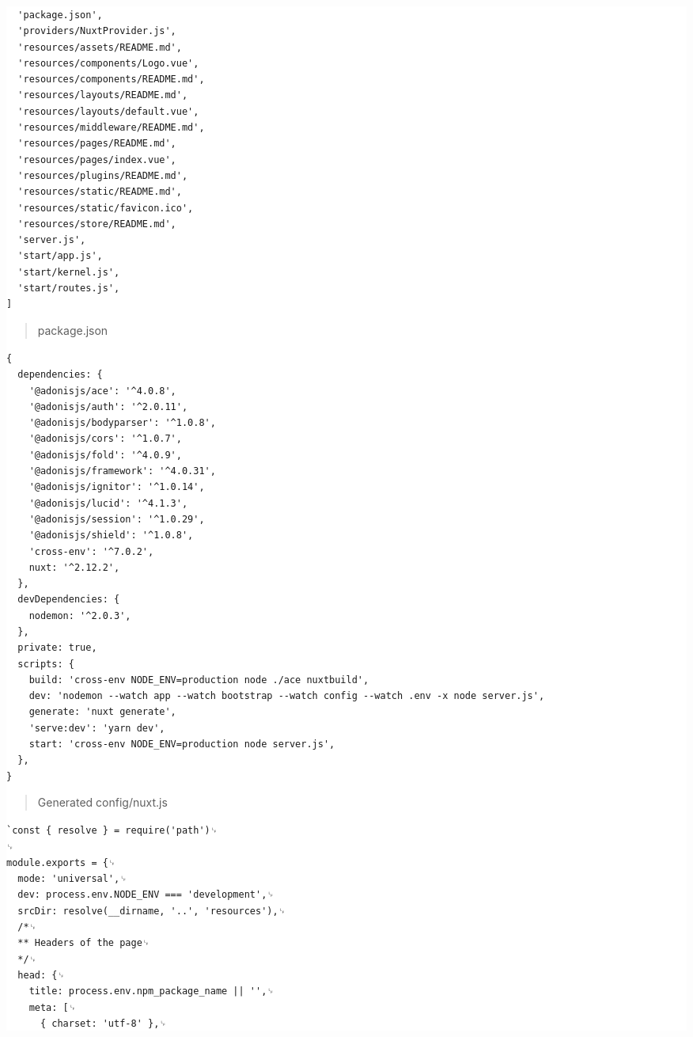       'package.json',
      'providers/NuxtProvider.js',
      'resources/assets/README.md',
      'resources/components/Logo.vue',
      'resources/components/README.md',
      'resources/layouts/README.md',
      'resources/layouts/default.vue',
      'resources/middleware/README.md',
      'resources/pages/README.md',
      'resources/pages/index.vue',
      'resources/plugins/README.md',
      'resources/static/README.md',
      'resources/static/favicon.ico',
      'resources/store/README.md',
      'server.js',
      'start/app.js',
      'start/kernel.js',
      'start/routes.js',
    ]

> package.json

    {
      dependencies: {
        '@adonisjs/ace': '^4.0.8',
        '@adonisjs/auth': '^2.0.11',
        '@adonisjs/bodyparser': '^1.0.8',
        '@adonisjs/cors': '^1.0.7',
        '@adonisjs/fold': '^4.0.9',
        '@adonisjs/framework': '^4.0.31',
        '@adonisjs/ignitor': '^1.0.14',
        '@adonisjs/lucid': '^4.1.3',
        '@adonisjs/session': '^1.0.29',
        '@adonisjs/shield': '^1.0.8',
        'cross-env': '^7.0.2',
        nuxt: '^2.12.2',
      },
      devDependencies: {
        nodemon: '^2.0.3',
      },
      private: true,
      scripts: {
        build: 'cross-env NODE_ENV=production node ./ace nuxtbuild',
        dev: 'nodemon --watch app --watch bootstrap --watch config --watch .env -x node server.js',
        generate: 'nuxt generate',
        'serve:dev': 'yarn dev',
        start: 'cross-env NODE_ENV=production node server.js',
      },
    }

> Generated config/nuxt.js

    `const { resolve } = require('path')␊
    ␊
    module.exports = {␊
      mode: 'universal',␊
      dev: process.env.NODE_ENV === 'development',␊
      srcDir: resolve(__dirname, '..', 'resources'),␊
      /*␊
      ** Headers of the page␊
      */␊
      head: {␊
        title: process.env.npm_package_name || '',␊
        meta: [␊
          { charset: 'utf-8' },␊